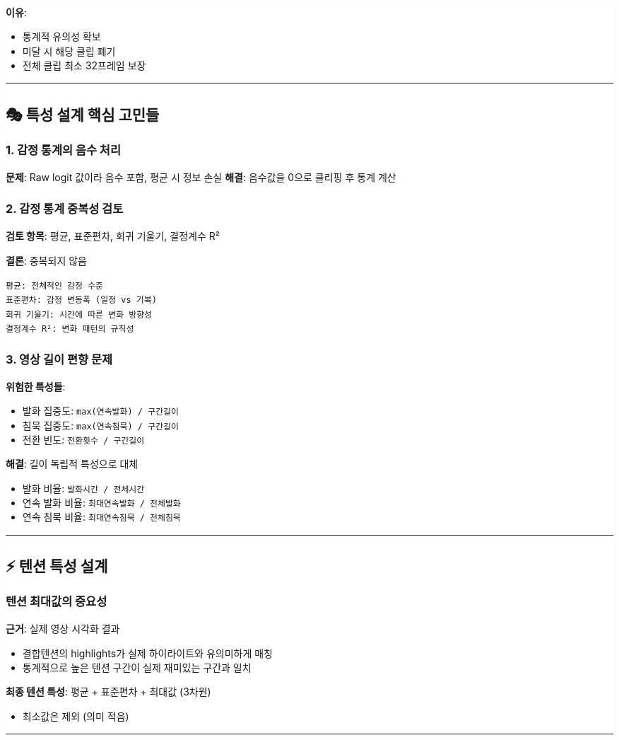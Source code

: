**이유**:

- 통계적 유의성 확보
- 미달 시 해당 클립 폐기
- 전체 클립 최소 32프레임 보장

---

## 🎭 **특성 설계 핵심 고민들**

### **1. 감정 통계의 음수 처리**

**문제**: Raw logit 값이라 음수 포함, 평균 시 정보 손실 **해결**: 음수값을 0으로 클리핑 후 통계 계산

### **2. 감정 통계 중복성 검토**

**검토 항목**: 평균, 표준편차, 회귀 기울기, 결정계수 R²

**결론**: 중복되지 않음

```python
평균: 전체적인 감정 수준
표준편차: 감정 변동폭 (일정 vs 기복)
회귀 기울기: 시간에 따른 변화 방향성  
결정계수 R²: 변화 패턴의 규칙성
```

### **3. 영상 길이 편향 문제**

**위험한 특성들**:

- 발화 집중도: `max(연속발화) / 구간길이`
- 침묵 집중도: `max(연속침묵) / 구간길이`
- 전환 빈도: `전환횟수 / 구간길이`

**해결**: 길이 독립적 특성으로 대체

- 발화 비율: `발화시간 / 전체시간`
- 연속 발화 비율: `최대연속발화 / 전체발화`
- 연속 침묵 비율: `최대연속침묵 / 전체침묵`

---

## ⚡ **텐션 특성 설계**

### **텐션 최대값의 중요성**

**근거**: 실제 영상 시각화 결과

- 결합텐션의 highlights가 실제 하이라이트와 유의미하게 매칭
- 통계적으로 높은 텐션 구간이 실제 재미있는 구간과 일치

**최종 텐션 특성**: 평균 + 표준편차 + 최대값 (3차원)

- 최소값은 제외 (의미 적음)

---